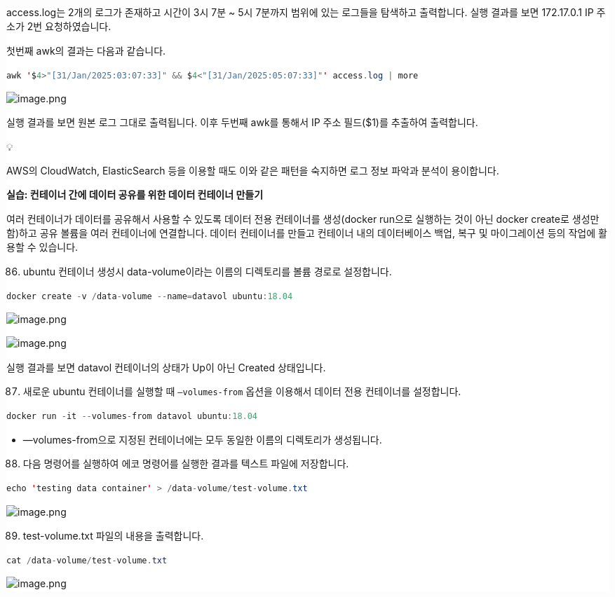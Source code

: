 access.log는 2개의 로그가 존재하고 시간이 3시 7분 ~ 5시 7분까지 범위에 있는 로그들을 탐색하고 출력합니다. 실행 결과를 보면 172.17.0.1 IP 주소가 2번 요청하였습니다.

첫번째 awk의 결과는 다음과 같습니다. 

```java
awk '$4>"[31/Jan/2025:03:07:33]" && $4<"[31/Jan/2025:05:07:33]"' access.log | more
```

![image.png](img/image-344.png)

실행 결과를 보면 원본 로그 그대로 출력됩니다. 이후 두번째 awk를 통해서 IP 주소 필드($1)를 추출하여 출력합니다.

<aside>
💡

AWS의 CloudWatch, ElasticSearch 등을 이용할 때도 이와 같은 패턴을 숙지하면 로그 정보 파악과 분석이 용이합니다.

</aside>

**실습: 컨테이너 간에 데이터 공유를 위한 데이터 컨테이너 만들기**

여러 컨테이너가 데이터를 공유해서 사용할 수 있도록 데이터 전용 컨테이너를 생성(docker run으로 실행하는 것이 아닌 docker create로 생성만 함)하고 공유 볼륨을 여러 컨테이너에 연결합니다. 데이터 컨테이너를 만들고 컨테이너 내의 데이터베이스 백업, 복구 및 마이그레이션 등의 작업에 활용할 수 있습니다.

86. ubuntu 컨테이너 생성시 data-volume이라는 이름의 디렉토리를 볼륨 경로로 설정합니다.

```java
docker create -v /data-volume --name=datavol ubuntu:18.04
```

![image.png](img/image-345.png)

![image.png](img/image-346.png)

실행 결과를 보면 datavol 컨테이너의 상태가 Up이 아닌 Created 상태입니다.

87. 새로운 ubuntu 컨테이너를 실행할 때 `—volumes-from` 옵션을 이용해서 데이터 전용 컨테이너를 설정합니다. 

```java
docker run -it --volumes-from datavol ubuntu:18.04
```

- —volumes-from으로 지정된 컨테이너에는 모두 동일한 이름의 디렉토리가 생성됩니다.

88. 다음 명령어를 실행하여 에코 명령어를 실행한 결과를 텍스트 파일에 저장합니다.

```java
echo 'testing data container' > /data-volume/test-volume.txt
```

![image.png](img/image-347.png)

89. test-volume.txt 파일의 내용을 출력합니다.

```java
cat /data-volume/test-volume.txt
```

![image.png](img/image-348.png)
